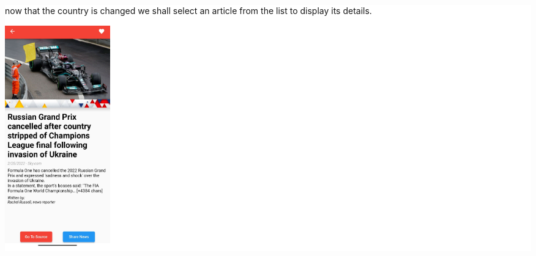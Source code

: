now that the country is changed we shall select an article from the list to display its details.

<img src="demo_resources/show_details.jpg" width=20% height=20%>
